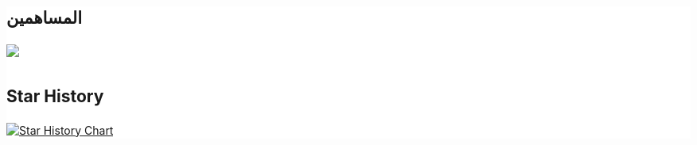 ## المساهمين

<a href="https://github.com/alextran1502/ram/graphs/contributors">
  <img src="https://contrib.rocks/image?repo=ram-app/ram" width="100%"/>
</a>

## Star History

<a href="https://star-history.com/#ram-app/ram&Date">
 <picture>
   <source media="(prefers-color-scheme: dark)" srcset="https://api.star-history.com/svg?repos=ram-app/ram&type=Date&theme=dark" />
   <source media="(prefers-color-scheme: light)" srcset="https://api.star-history.com/svg?repos=ram-app/ram&type=Date" />
   <img alt="Star History Chart" src="https://api.star-history.com/svg?repos=ram-app/ram&type=Date" width="100%" />
 </picture>
</a>